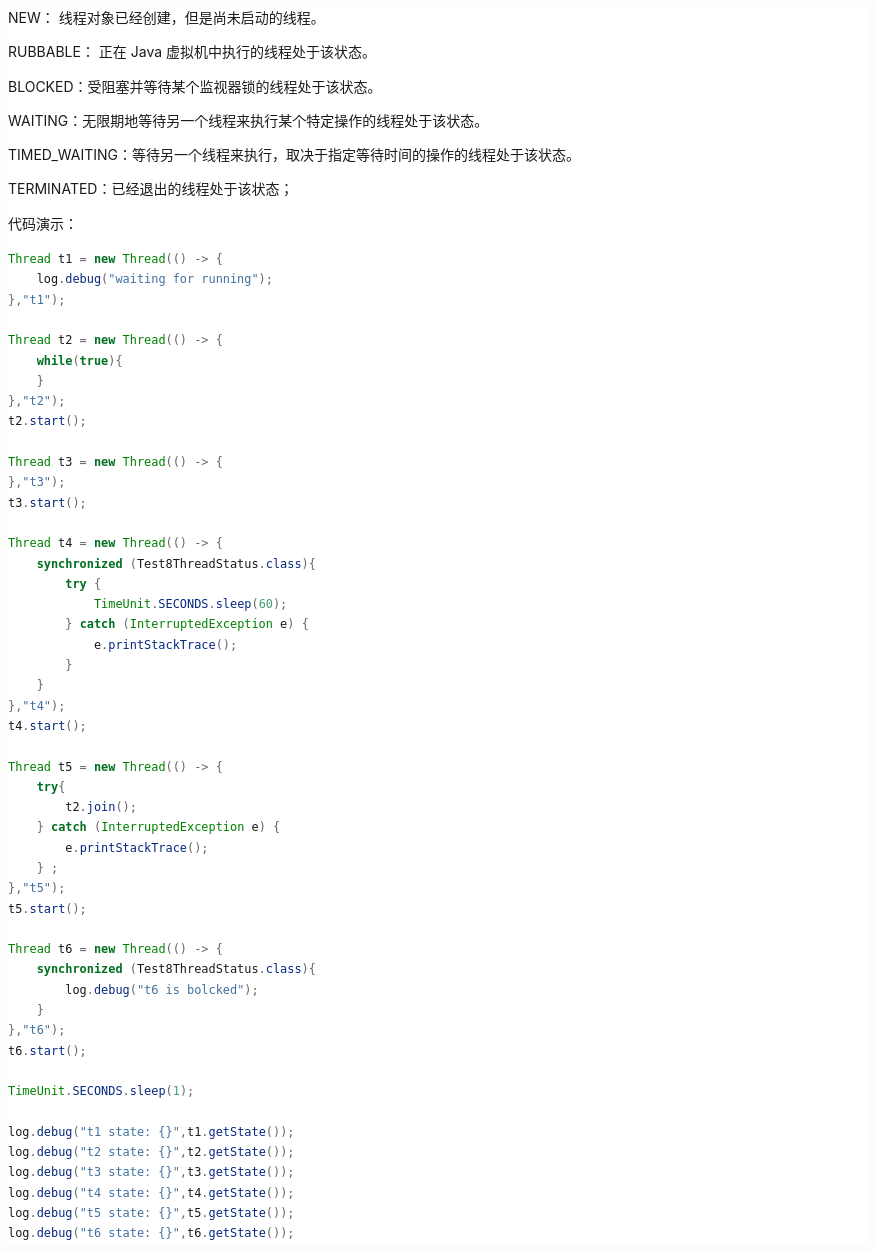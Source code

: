   NEW： 线程对象已经创建，但是尚未启动的线程。

  RUBBABLE： 正在 Java 虚拟机中执行的线程处于该状态。

  BLOCKED：受阻塞并等待某个监视器锁的线程处于该状态。

  WAITING：无限期地等待另一个线程来执行某个特定操作的线程处于该状态。

  TIMED_WAITING：等待另一个线程来执行，取决于指定等待时间的操作的线程处于该状态。

  TERMINATED：已经退出的线程处于该状态；

  

  代码演示：

  ```java
  Thread t1 = new Thread(() -> {
      log.debug("waiting for running");
  },"t1");
  
  Thread t2 = new Thread(() -> {
      while(true){
      }
  },"t2");
  t2.start();
  
  Thread t3 = new Thread(() -> {
  },"t3");
  t3.start();
  
  Thread t4 = new Thread(() -> {
      synchronized (Test8ThreadStatus.class){
          try {
              TimeUnit.SECONDS.sleep(60);
          } catch (InterruptedException e) {
              e.printStackTrace();
          }
      }
  },"t4");
  t4.start();
  
  Thread t5 = new Thread(() -> {
      try{
          t2.join();
      } catch (InterruptedException e) {
          e.printStackTrace();
      } ;
  },"t5");
  t5.start();
  
  Thread t6 = new Thread(() -> {
      synchronized (Test8ThreadStatus.class){
          log.debug("t6 is bolcked");
      }
  },"t6");
  t6.start();
  
  TimeUnit.SECONDS.sleep(1);
  
  log.debug("t1 state: {}",t1.getState());
  log.debug("t2 state: {}",t2.getState());
  log.debug("t3 state: {}",t3.getState());
  log.debug("t4 state: {}",t4.getState());
  log.debug("t5 state: {}",t5.getState());
  log.debug("t6 state: {}",t6.getState());
  ```
